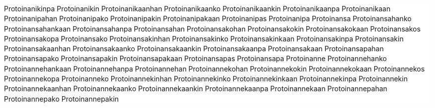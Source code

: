Protoinanikinpa
Protoinanikin
Protoinanikaanhan
Protoinanikaanko
Protoinanikaankin
Protoinanikaanpa
Protoinanikaan
Protoinanipahan
Protoinanipako
Protoinanipakin
Protoinanipakaan
Protoinanipas
Protoinanipa
Protoinansa
Protoinansahanko
Protoinansahankaan
Protoinansahanpa
Protoinansahan
Protoinansakohan
Protoinansakokin
Protoinansakokaan
Protoinansakos
Protoinansakopa
Protoinansako
Protoinansakinhan
Protoinansakinko
Protoinansakinkaan
Protoinansakinpa
Protoinansakin
Protoinansakaanhan
Protoinansakaanko
Protoinansakaankin
Protoinansakaanpa
Protoinansakaan
Protoinansapahan
Protoinansapako
Protoinansapakin
Protoinansapakaan
Protoinansapas
Protoinansapa
Protoinanne
Protoinannehanko
Protoinannehankaan
Protoinannehanpa
Protoinannehan
Protoinannekohan
Protoinannekokin
Protoinannekokaan
Protoinannekos
Protoinannekopa
Protoinanneko
Protoinannekinhan
Protoinannekinko
Protoinannekinkaan
Protoinannekinpa
Protoinannekin
Protoinannekaanhan
Protoinannekaanko
Protoinannekaankin
Protoinannekaanpa
Protoinannekaan
Protoinannepahan
Protoinannepako
Protoinannepakin